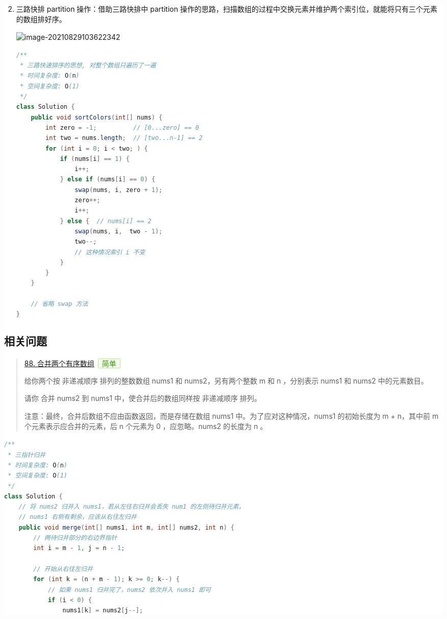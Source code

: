2. 三路快排 partition 操作：借助三路快排中 partition 操作的思路，扫描数组的过程中交换元素并维护两个索引位，就能将只有三个元素的数组排好序。

   ![image-20210829103622342](https://z3.ax1x.com/2021/08/29/h8N8xJ.png)

   ```java
   /**
    * 三路快速排序的思想, 对整个数组只遍历了一遍
    * 时间复杂度: O(n)
    * 空间复杂度: O(1)
    */
   class Solution {
       public void sortColors(int[] nums) {
           int zero = -1;          // [0...zero] == 0
           int two = nums.length;  // [two...n-1] == 2
           for (int i = 0; i < two; ) {
               if (nums[i] == 1) {
                   i++;
               } else if (nums[i] == 0) {
                   swap(nums, i, zero + 1);
                   zero++;
                   i++;
               } else {  // nums[i] == 2
                   swap(nums, i,  two - 1);
                   two--;
                   // 这种情况索引 i 不变
               }
           }
       }
   
       // 省略 swap 方法
   }
   ```

## 相关问题

> [88. 合并两个有序数组](https://leetcode-cn.com/problems/merge-sorted-array/)<span style="padding: 0 7px;margin: 0 7px;border: 1px solid #d9d9d9;border-radius: 2px;color: #389e0d;background: #f6ffed;border-color: #b7eb8f;">简单</span>
>
> 给你两个按 非递减顺序 排列的整数数组 nums1 和 nums2，另有两个整数 m 和 n ，分别表示 nums1 和 nums2 中的元素数目。
>
> 请你 合并 nums2 到 nums1 中，使合并后的数组同样按 非递减顺序 排列。
>
> 注意：最终，合并后数组不应由函数返回，而是存储在数组 nums1 中。为了应对这种情况，nums1 的初始长度为 m + n，其中前 m 个元素表示应合并的元素，后 n 个元素为 0 ，应忽略。nums2 的长度为 n 。
>

```java
/**
 * 三指针归并
 * 时间复杂度: O(n)
 * 空间复杂度: O(1)
 */
class Solution {
    // 将 nums2 归并入 nums1，若从左往右归并会丢失 num1 的左侧待归并元素，
    // nums1 右侧有剩余，应该从右往左归并
    public void merge(int[] nums1, int m, int[] nums2, int n) {
        // 两待归并部分的右边界指针
        int i = m - 1, j = n - 1;
        
        // 开始从右往左归并
        for (int k = (n + m - 1); k >= 0; k--) {
            // 如果 nums1 归并完了，nums2 依次并入 nums1 即可
            if (i < 0) {
                nums1[k] = nums2[j--];
```